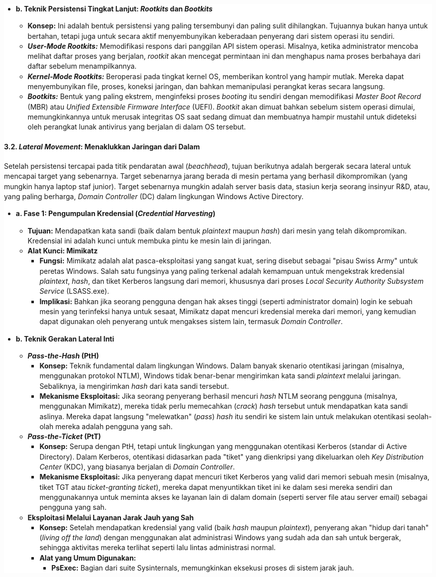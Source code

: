   * **b. Teknik Persistensi Tingkat Lanjut: *Rootkits* dan *Bootkits***

      * **Konsep:** Ini adalah bentuk persistensi yang paling tersembunyi dan paling sulit dihilangkan. Tujuannya bukan hanya untuk bertahan, tetapi juga untuk secara aktif menyembunyikan keberadaan penyerang dari sistem operasi itu sendiri.
      * ***User-Mode Rootkits:*** Memodifikasi respons dari panggilan API sistem operasi. Misalnya, ketika administrator mencoba melihat daftar proses yang berjalan, *rootkit* akan mencegat permintaan ini dan menghapus nama proses berbahaya dari daftar sebelum menampilkannya.
      * ***Kernel-Mode Rootkits:*** Beroperasi pada tingkat kernel OS, memberikan kontrol yang hampir mutlak. Mereka dapat menyembunyikan file, proses, koneksi jaringan, dan bahkan memanipulasi perangkat keras secara langsung.
      * ***Bootkits:*** Bentuk yang paling ekstrem, menginfeksi proses *booting* itu sendiri dengan memodifikasi *Master Boot Record* (MBR) atau *Unified Extensible Firmware Interface* (UEFI). *Bootkit* akan dimuat bahkan sebelum sistem operasi dimulai, memungkinkannya untuk merusak integritas OS saat sedang dimuat dan membuatnya hampir mustahil untuk dideteksi oleh perangkat lunak antivirus yang berjalan di dalam OS tersebut.

#### **3.2. *Lateral Movement*: Menaklukkan Jaringan dari Dalam**

Setelah persistensi tercapai pada titik pendaratan awal (*beachhead*), tujuan berikutnya adalah bergerak secara lateral untuk mencapai target yang sebenarnya. Target sebenarnya jarang berada di mesin pertama yang berhasil dikompromikan (yang mungkin hanya laptop staf junior). Target sebenarnya mungkin adalah server basis data, stasiun kerja seorang insinyur R\&D, atau, yang paling berharga, *Domain Controller* (DC) dalam lingkungan Windows Active Directory.

  * **a. Fase 1: Pengumpulan Kredensial (*Credential Harvesting*)**

      * **Tujuan:** Mendapatkan kata sandi (baik dalam bentuk *plaintext* maupun *hash*) dari mesin yang telah dikompromikan. Kredensial ini adalah kunci untuk membuka pintu ke mesin lain di jaringan.
      * **Alat Kunci: Mimikatz**
          * **Fungsi:** Mimikatz adalah alat pasca-eksploitasi yang sangat kuat, sering disebut sebagai "pisau Swiss Army" untuk peretas Windows. Salah satu fungsinya yang paling terkenal adalah kemampuan untuk mengekstrak kredensial *plaintext*, *hash*, dan tiket Kerberos langsung dari memori, khususnya dari proses *Local Security Authority Subsystem Service* (LSASS.exe).
          * **Implikasi:** Bahkan jika seorang pengguna dengan hak akses tinggi (seperti administrator domain) login ke sebuah mesin yang terinfeksi hanya untuk sesaat, Mimikatz dapat mencuri kredensial mereka dari memori, yang kemudian dapat digunakan oleh penyerang untuk mengakses sistem lain, termasuk *Domain Controller*.

  * **b. Teknik Gerakan Lateral Inti**

      * ***Pass-the-Hash* (PtH)**
          * **Konsep:** Teknik fundamental dalam lingkungan Windows. Dalam banyak skenario otentikasi jaringan (misalnya, menggunakan protokol NTLM), Windows tidak benar-benar mengirimkan kata sandi *plaintext* melalui jaringan. Sebaliknya, ia mengirimkan *hash* dari kata sandi tersebut.
          * **Mekanisme Eksploitasi:** Jika seorang penyerang berhasil mencuri *hash* NTLM seorang pengguna (misalnya, menggunakan Mimikatz), mereka tidak perlu memecahkan (*crack*) *hash* tersebut untuk mendapatkan kata sandi aslinya. Mereka dapat langsung "melewatkan" (*pass*) *hash* itu sendiri ke sistem lain untuk melakukan otentikasi seolah-olah mereka adalah pengguna yang sah.
      * ***Pass-the-Ticket* (PtT)**
          * **Konsep:** Serupa dengan PtH, tetapi untuk lingkungan yang menggunakan otentikasi Kerberos (standar di Active Directory). Dalam Kerberos, otentikasi didasarkan pada "tiket" yang dienkripsi yang dikeluarkan oleh *Key Distribution Center* (KDC), yang biasanya berjalan di *Domain Controller*.
          * **Mekanisme Eksploitasi:** Jika penyerang dapat mencuri tiket Kerberos yang valid dari memori sebuah mesin (misalnya, tiket TGT atau *ticket-granting ticket*), mereka dapat menyuntikkan tiket ini ke dalam sesi mereka sendiri dan menggunakannya untuk meminta akses ke layanan lain di dalam domain (seperti server file atau server email) sebagai pengguna yang sah.
      * **Eksploitasi Melalui Layanan Jarak Jauh yang Sah**
          * **Konsep:** Setelah mendapatkan kredensial yang valid (baik *hash* maupun *plaintext*), penyerang akan "hidup dari tanah" (*living off the land*) dengan menggunakan alat administrasi Windows yang sudah ada dan sah untuk bergerak, sehingga aktivitas mereka terlihat seperti lalu lintas administrasi normal.
          * **Alat yang Umum Digunakan:**
              * **PsExec:** Bagian dari suite Sysinternals, memungkinkan eksekusi proses di sistem jarak jauh.